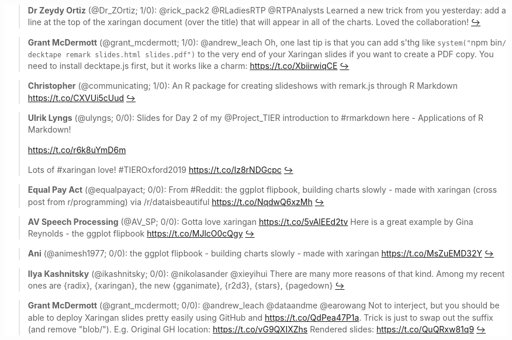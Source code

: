 


> **Dr Zeydy Ortiz** (@Dr_ZOrtiz; 1/0): @rick_pack2 @RLadiesRTP @RTPAnalysts Learned a new trick from you yesterday: add a line at the top of the xaringan document (over the title) that will appear in all of the charts.  Loved the collaboration!  [&#8618;](https://twitter.com/xieyihui/status/1104806504190930944)




> **Grant McDermott** (@grant_mcdermott; 1/0): @andrew_leach Oh, one last tip is that you can add s'thg like `system("`npm bin`/decktape remark slides.html slides.pdf")` to the very end of your Xaringan slides if you want to create a PDF copy. You need to install decktape.js first, but it works like a charm: https://t.co/XbiirwiqCE  [&#8618;](https://twitter.com/xieyihui/status/1104074088190894080)




> **Christopher** (@communicating; 1/0): An R package for creating slideshows with remark.js through R Markdown https://t.co/CXVUi5cUud  [&#8618;](https://twitter.com/xieyihui/status/1103753974228770821)




> **Ulrik Lyngs** (@ulyngs; 0/0): Slides for Day 2 of my @Project_TIER introduction to #rmarkdown here - Applications of R Markdown! 
> >
> https://t.co/r6k8uYmD6m
> >
> Lots of #xaringan love!
> #TIEROxford2019 https://t.co/Iz8rNDGcpc  [&#8618;](https://twitter.com/xieyihui/status/1105816931653877763)




> **Equal Pay Act** (@equalpayact; 0/0): From #Reddit: the ggplot flipbook, building charts slowly - made with xaringan (cross post from r/programming) via /r/dataisbeautiful https://t.co/NqdwQ6xzMh  [&#8618;](https://twitter.com/xieyihui/status/1105180067569848328)




> **AV Speech Processing** (@AV_SP; 0/0): Gotta love xaringan https://t.co/5vAlEEd2tv Here is a great example by Gina Reynolds - the ggplot flipbook https://t.co/MJlcO0cQgy  [&#8618;](https://twitter.com/xieyihui/status/1105062254918086656)




> **Ani** (@animesh1977; 0/0): the ggplot flipbook - building charts slowly - made with xaringan https://t.co/MsZuEMD32Y  [&#8618;](https://twitter.com/xieyihui/status/1105002310239956992)




> **Ilya Kashnitsky** (@ikashnitsky; 0/0): @nikolasander @xieyihui There are many more reasons of that kind. Among my recent ones are {radix}, {xaringan}, the new {gganimate}, {r2d3}, {stars}, {pagedown}  [&#8618;](https://twitter.com/xieyihui/status/1104486088515694592)




> **Grant McDermott** (@grant_mcdermott; 0/0): @andrew_leach @dataandme @earowang Not to interject, but you should be able to deploy Xaringan slides pretty easily using GitHub and https://t.co/QdPea47P1a. Trick is just to swap out the suffix (and remove "blob/"). E.g. 
> Original GH location:
> https://t.co/vG9QXIXZhs
> Rendered slides:
> https://t.co/QuQRxw81q9  [&#8618;](https://twitter.com/xieyihui/status/1104052262366662657)
